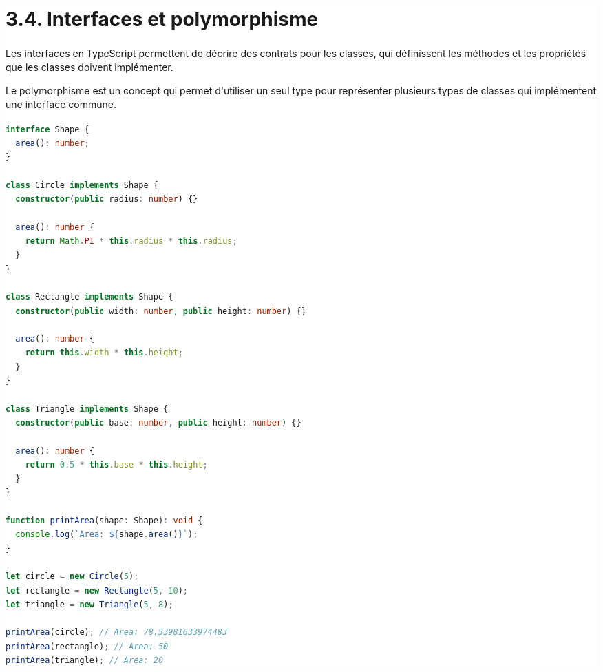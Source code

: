 ```typescript
```

# 3.4. Interfaces et polymorphisme

Les interfaces en TypeScript permettent de décrire des contrats pour les classes, qui définissent les méthodes et les propriétés que les classes doivent implémenter.

Le polymorphisme est un concept qui permet d'utiliser un seul type pour représenter plusieurs types de classes qui implémentent une interface commune.

```typescript
interface Shape {
  area(): number;
}

class Circle implements Shape {
  constructor(public radius: number) {}

  area(): number {
    return Math.PI * this.radius * this.radius;
  }
}

class Rectangle implements Shape {
  constructor(public width: number, public height: number) {}

  area(): number {
    return this.width * this.height;
  }
}

class Triangle implements Shape {
  constructor(public base: number, public height: number) {}

  area(): number {
    return 0.5 * this.base * this.height;
  }
}

function printArea(shape: Shape): void {
  console.log(`Area: ${shape.area()}`);
}

let circle = new Circle(5);
let rectangle = new Rectangle(5, 10);
let triangle = new Triangle(5, 8);

printArea(circle); // Area: 78.53981633974483
printArea(rectangle); // Area: 50
printArea(triangle); // Area: 20
```

